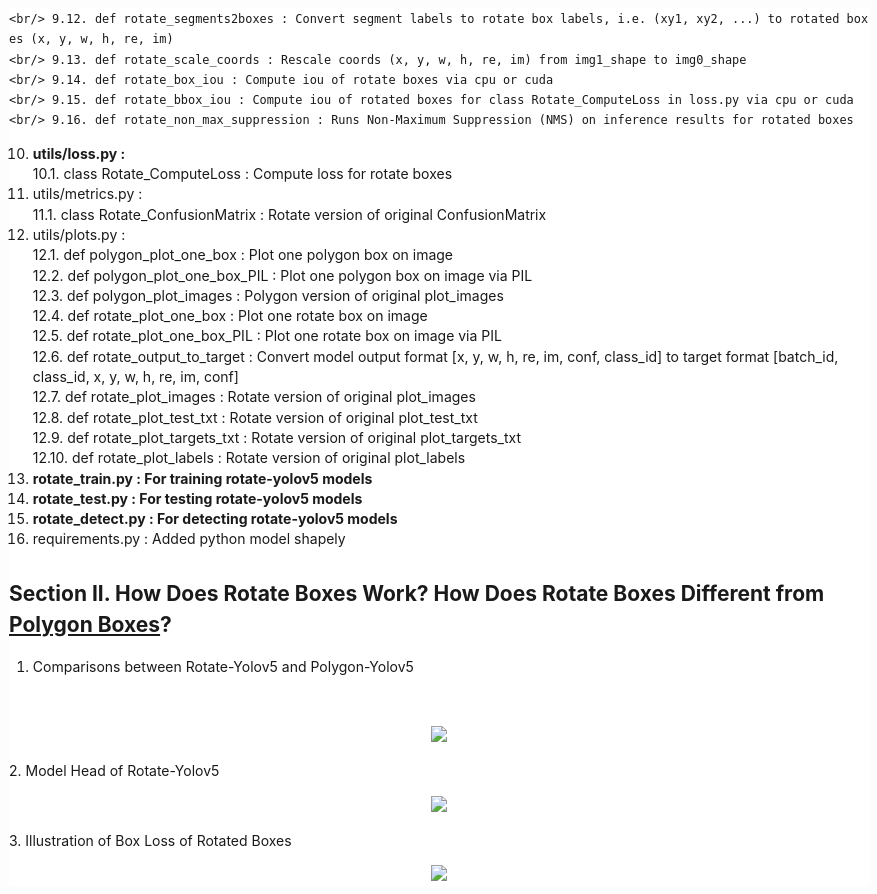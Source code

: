     <br/> 9.12. def rotate_segments2boxes : Convert segment labels to rotate box labels, i.e. (xy1, xy2, ...) to rotated boxes (x, y, w, h, re, im)
    <br/> 9.13. def rotate_scale_coords : Rescale coords (x, y, w, h, re, im) from img1_shape to img0_shape
    <br/> 9.14. def rotate_box_iou : Compute iou of rotate boxes via cpu or cuda
    <br/> 9.15. def rotate_bbox_iou : Compute iou of rotated boxes for class Rotate_ComputeLoss in loss.py via cpu or cuda
    <br/> 9.16. def rotate_non_max_suppression : Runs Non-Maximum Suppression (NMS) on inference results for rotated boxes    
  10. **utils/loss.py :**
    <br/> 10.1. class Rotate_ComputeLoss : Compute loss for rotate boxes
  11. utils/metrics.py :
    <br/> 11.1. class Rotate_ConfusionMatrix : Rotate version of original ConfusionMatrix
  12. utils/plots.py :
    <br/> 12.1. def polygon_plot_one_box : Plot one polygon box on image
    <br/> 12.2. def polygon_plot_one_box_PIL : Plot one polygon box on image via PIL
    <br/> 12.3. def polygon_plot_images : Polygon version of original plot_images
    <br/> 12.4. def rotate_plot_one_box : Plot one rotate box on image
    <br/> 12.5. def rotate_plot_one_box_PIL : Plot one rotate box on image via PIL
    <br/> 12.6. def rotate_output_to_target : Convert model output format [x, y, w, h, re, im, conf, class_id] to target format [batch_id, class_id, x, y, w, h, re, im, conf]
    <br/> 12.7. def rotate_plot_images : Rotate version of original plot_images
    <br/> 12.8. def rotate_plot_test_txt : Rotate version of original plot_test_txt
    <br/> 12.9. def rotate_plot_targets_txt : Rotate version of original plot_targets_txt
    <br/> 12.10. def rotate_plot_labels : Rotate version of original plot_labels
  13. **rotate_train.py : For training rotate-yolov5 models**
  14. **rotate_test.py : For testing rotate-yolov5 models**
  15. **rotate_detect.py : For detecting rotate-yolov5 models**
  16. requirements.py : Added python model shapely
  
## Section II. How Does Rotate Boxes Work? How Does Rotate Boxes Different from [Polygon Boxes](https://github.com/XinzeLee/PolygonObjectDetection)?
  1. Comparisons between Rotate-Yolov5 and Polygon-Yolov5
<br/>
<p align="center">
<img src="https://user-images.githubusercontent.com/87064748/129823613-ab1957e2-b30d-49b7-92be-d664b8b3702d.jpg" width="800">
</p>
  2. Model Head of Rotate-Yolov5
<br/>
<p align="center">
<img src="https://user-images.githubusercontent.com/87064748/129823751-d367719a-2d22-41ec-ac30-19c7718b4a65.jpg" width="800">
</p>
  3. Illustration of Box Loss of Rotated Boxes
<br/>
<p align="center">
<img src="https://user-images.githubusercontent.com/87064748/129823800-0684aacf-e3f0-42b2-9cc6-76ab42994ea8.jpg" width="516">
</p>
